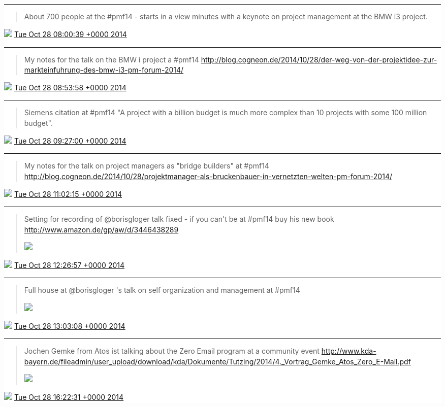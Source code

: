 ----

> About 700 people at the #pmf14 - starts in a view minutes with a keynote on project management at the BMW i3 project.

<img src="media/tweet.ico" width="12" /> [Tue Oct 28 08:00:39 +0000 2014](https://twitter.com/SimonDueckert/status/527007021804314624)

----

> My notes for the talk on the BMW i project a #pmf14 http://blog.cogneon.de/2014/10/28/der-weg-von-der-projektidee-zur-markteinfuhrung-des-bmw-i3-pm-forum-2014/

<img src="media/tweet.ico" width="12" /> [Tue Oct 28 08:53:58 +0000 2014](https://twitter.com/SimonDueckert/status/527020436597784576)

----

> Siemens citation at #pmf14 "A project with a billion budget is much more complex than 10 projects with some 100 million budget".

<img src="media/tweet.ico" width="12" /> [Tue Oct 28 09:27:00 +0000 2014](https://twitter.com/SimonDueckert/status/527028751658655744)

----

> My notes for the talk on project managers as "bridge builders" at #pmf14 http://blog.cogneon.de/2014/10/28/projektmanager-als-bruckenbauer-in-vernetzten-welten-pm-forum-2014/

<img src="media/tweet.ico" width="12" /> [Tue Oct 28 11:02:15 +0000 2014](https://twitter.com/SimonDueckert/status/527052721564954624)

----

> Setting for recording of @borisgloger talk fixed - if you can't be at #pmf14 buy his new book http://www.amazon.de/gp/aw/d/3446438289 
> 
> ![](http://t.co/7Fru6fXfrU)

<img src="media/tweet.ico" width="12" /> [Tue Oct 28 12:26:57 +0000 2014](https://twitter.com/SimonDueckert/status/527074035340165120)

----

> Full house at @borisgloger 's talk on self organization and management at #pmf14 
> 
> ![](http://t.co/3lly8KXpwM)

<img src="media/tweet.ico" width="12" /> [Tue Oct 28 13:03:08 +0000 2014](https://twitter.com/SimonDueckert/status/527083140914118656)

----

> Jochen Gemke from Atos ist talking about the Zero Email program at a community event http://www.kda-bayern.de/fileadmin/user_upload/download/kda/Dokumente/Tutzing/2014/4._Vortrag_Gemke_Atos_Zero_E-Mail.pdf 
> 
> ![](http://t.co/mRZKasyD0s)

<img src="media/tweet.ico" width="12" /> [Tue Oct 28 16:22:31 +0000 2014](https://twitter.com/SimonDueckert/status/527133316626272256)
